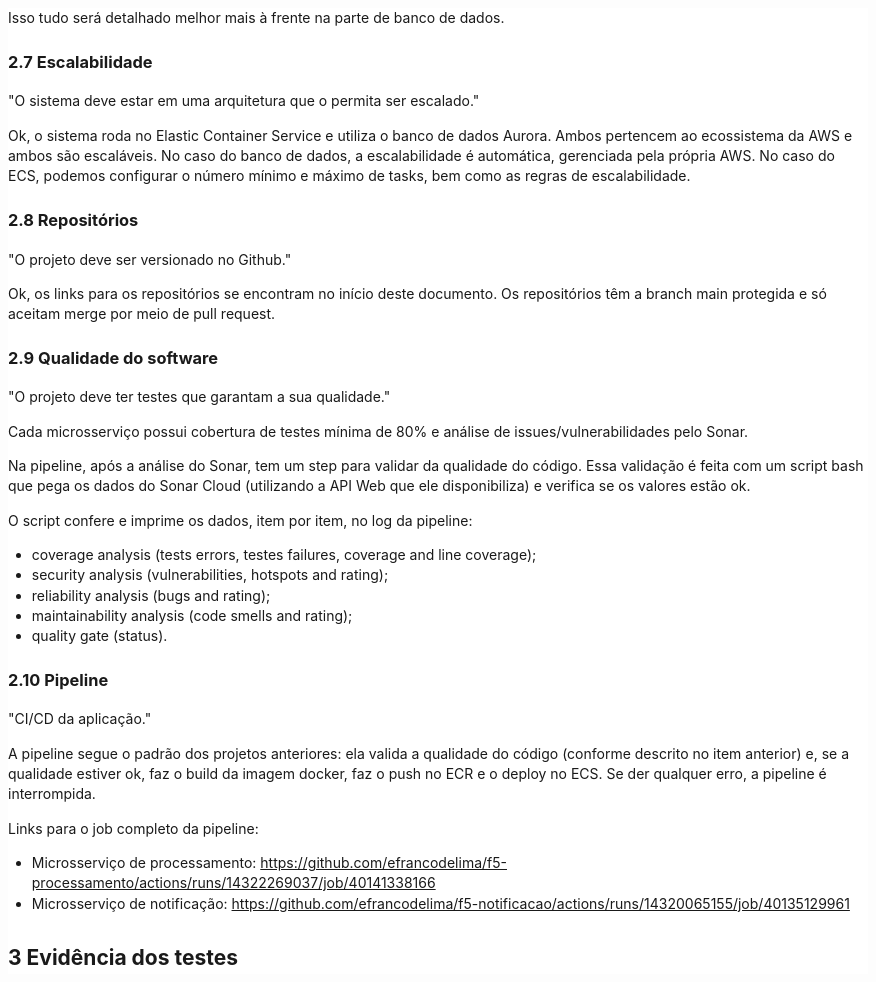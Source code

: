 Isso tudo será detalhado melhor mais à frente na parte de banco de dados.


### 2.7 Escalabilidade

"O sistema deve estar em uma arquitetura que o permita ser escalado."

Ok, o sistema roda no Elastic Container Service e utiliza o banco de dados Aurora. Ambos pertencem ao ecossistema da AWS e ambos são escaláveis. No caso do banco de dados, a escalabilidade é automática, gerenciada pela própria AWS. No caso do ECS, podemos configurar o número mínimo e máximo de tasks, bem como as regras de escalabilidade.


### 2.8 Repositórios

"O projeto deve ser versionado no Github."

Ok, os links para os repositórios se encontram no início deste documento. Os repositórios têm a branch main protegida e só aceitam merge por meio de pull request.


### 2.9 Qualidade do software

"O projeto deve ter testes que garantam a sua qualidade."

Cada microsserviço possui cobertura de testes mínima de 80% e análise de issues/vulnerabilidades pelo Sonar.

Na pipeline, após a análise do Sonar, tem um step para validar da qualidade do código. Essa validação é feita com um script bash que pega os dados do Sonar Cloud (utilizando a API Web que ele disponibiliza) e verifica se os valores estão ok.

O script confere e imprime os dados, item por item, no log da pipeline:
- coverage analysis (tests errors, testes failures, coverage and line coverage);
- security analysis (vulnerabilities, hotspots and rating);
- reliability analysis (bugs and rating);
- maintainability analysis (code smells and rating);
- quality gate (status).


### 2.10 Pipeline

"CI/CD da aplicação."

A pipeline segue o padrão dos projetos anteriores: ela valida a qualidade do código (conforme descrito no item anterior) e, se a qualidade estiver ok, faz o build da imagem docker, faz o push no ECR e o deploy no ECS. Se der qualquer erro, a pipeline é interrompida.

Links para o job completo da pipeline:
- Microsserviço de processamento: https://github.com/efrancodelima/f5-processamento/actions/runs/14322269037/job/40141338166
- Microsserviço de notificação: https://github.com/efrancodelima/f5-notificacao/actions/runs/14320065155/job/40135129961


## 3 Evidência dos testes
